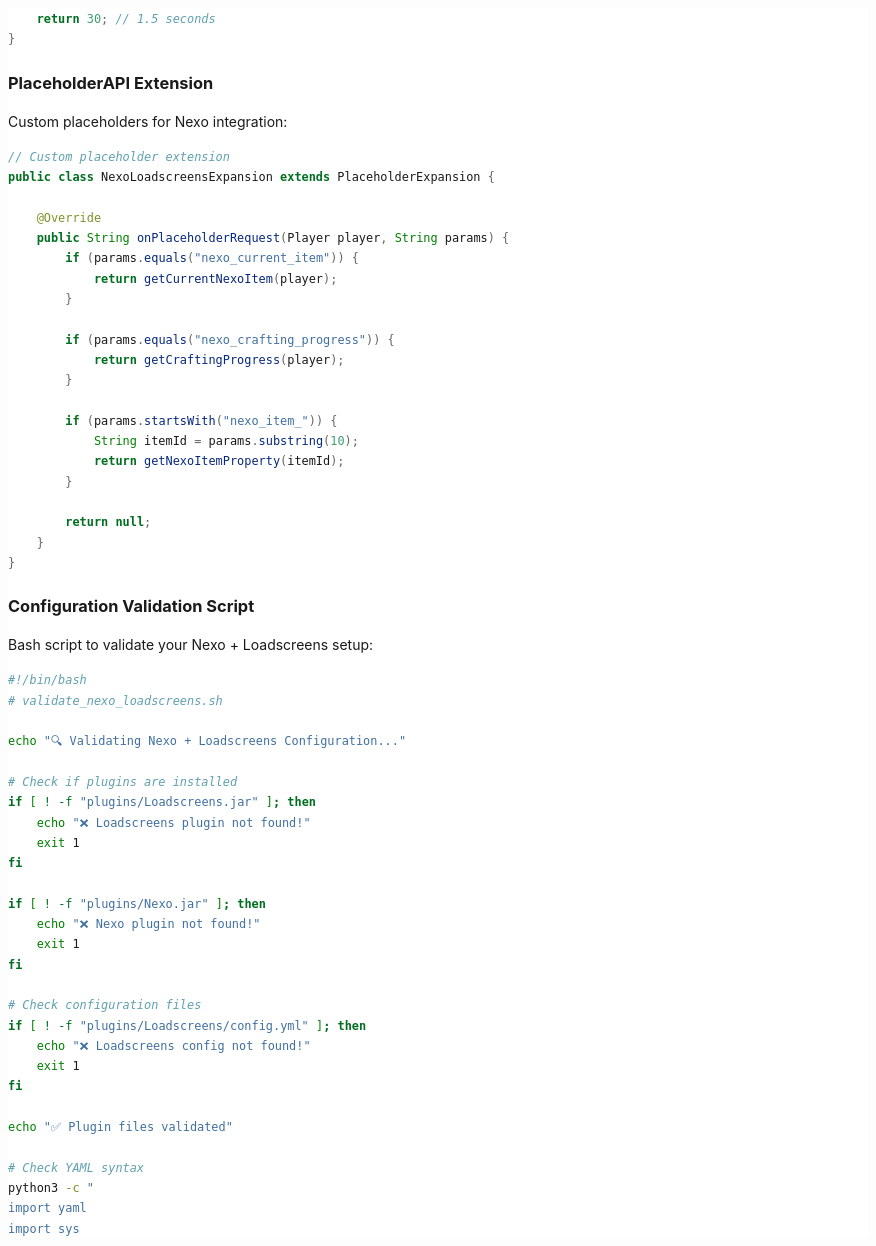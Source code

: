 ```java
    return 30; // 1.5 seconds
}
```

### PlaceholderAPI Extension

Custom placeholders for Nexo integration:

```java
// Custom placeholder extension
public class NexoLoadscreensExpansion extends PlaceholderExpansion {
    
    @Override
    public String onPlaceholderRequest(Player player, String params) {
        if (params.equals("nexo_current_item")) {
            return getCurrentNexoItem(player);
        }
        
        if (params.equals("nexo_crafting_progress")) {
            return getCraftingProgress(player);
        }
        
        if (params.startsWith("nexo_item_")) {
            String itemId = params.substring(10);
            return getNexoItemProperty(itemId);
        }
        
        return null;
    }
}
```

### Configuration Validation Script

Bash script to validate your Nexo + Loadscreens setup:

```bash
#!/bin/bash
# validate_nexo_loadscreens.sh

echo "🔍 Validating Nexo + Loadscreens Configuration..."

# Check if plugins are installed
if [ ! -f "plugins/Loadscreens.jar" ]; then
    echo "❌ Loadscreens plugin not found!"
    exit 1
fi

if [ ! -f "plugins/Nexo.jar" ]; then
    echo "❌ Nexo plugin not found!"
    exit 1
fi

# Check configuration files
if [ ! -f "plugins/Loadscreens/config.yml" ]; then
    echo "❌ Loadscreens config not found!"
    exit 1
fi

echo "✅ Plugin files validated"

# Check YAML syntax
python3 -c "
import yaml
import sys
```